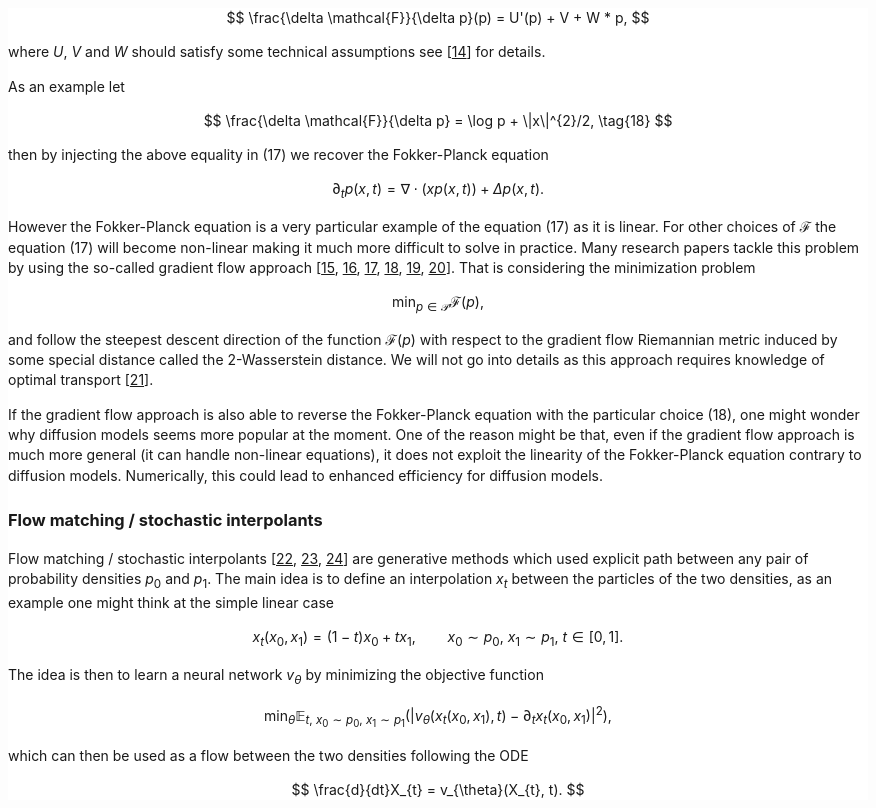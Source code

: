 $$
\frac{\delta \mathcal{F}}{\delta p}(p) = U'(p) + V + W * p,
$$

where $U$, $V$ and $W$ should satisfy some technical assumptions see [[14](#ref14)] for details.

As an example let 

$$
\frac{\delta \mathcal{F}}{\delta p} = \log p + \|x\|^{2}/2, \tag{18}
$$

 then by injecting the above equality in (17) we recover the Fokker-Planck equation

$$\partial_t p(x,t) = \nabla \cdot (x p(x,t))+ \Delta p (x,t).$$

However the Fokker-Planck equation is a very particular example of the equation (17) as it is linear. For other choices of $\mathcal{F}$ the equation (17) will become non-linear making it much more difficult to solve in practice. Many research papers tackle this problem by using the so-called gradient flow approach [[15](#ref15), [16](#ref16), [17](#ref17), [18](#ref18), [19](#ref19), [20](#ref20)]. That is considering the minimization problem

$$
\min_{p \in \mathcal{P}} \mathcal{F}(p),
$$

and follow the steepest descent direction of the function $\mathcal{F}(p)$ with respect to the gradient flow Riemannian metric induced by some special distance called the 2-Wasserstein distance. We will not go into details as this approach requires knowledge of optimal transport [[21](#ref21)]. 

If the gradient flow approach is also able to reverse the Fokker-Planck equation with the particular choice (18), one might wonder why diffusion models seems more popular at the moment. One of the reason might be that, even if the gradient flow approach is much more general (it can handle non-linear equations), it does not exploit the linearity of the Fokker-Planck equation contrary to diffusion models. Numerically, this could lead to enhanced efficiency for diffusion models.

### Flow matching / stochastic interpolants

Flow matching / stochastic interpolants [[22](#ref22), [23](#ref23), [24](#ref24)] are generative methods which used explicit path between any pair of probability densities $p_{0}$ and $p_{1}$. The main idea is to define an interpolation $x_{t}$ between the particles of the two densities, as an example one might think at the simple linear case

$$
x_{t}( x_{0}, x_{1}) = (1-t)x_{0} + t x_{1}, \qquad x_{0} \sim p_{0}, \ x_{1} \sim p_{1}, \ t \in [0,1]. \tag{19}
$$

The idea is then to learn a neural network $v_{\theta}$ by minimizing the objective function

$$
\min_{\theta} \mathbb{E}_{t, \ x_{0} \sim p_{0}, \ x_{1} \sim p_{1}}\Big(|v_{\theta}(x_{t}(x_{0}, x_{1}), t)- \partial_{t} x_{t}(x_{0},x_{1}) |^{2}  \Big),
$$

which can then be used as a flow between the two densities following the ODE

$$
\frac{d}{dt}X_{t} = v_{\theta}(X_{t}, t).
$$
